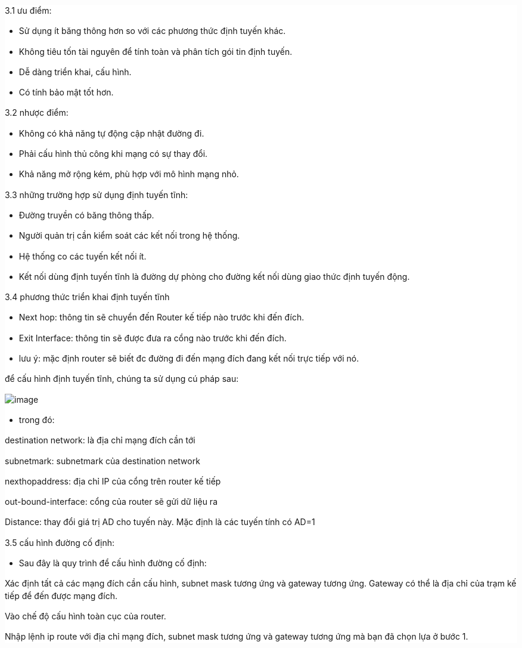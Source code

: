 3.1 ưu điểm: 

- Sử dụng ít băng thông hơn so với các phương thức định tuyến khác.

- Không tiêu tốn tài nguyên để tính toàn và phân tích gói tin định tuyến.

- Dễ dàng triển khai, cấu hình.

- Có tính bảo mật tốt hơn.

3.2 nhược điểm: 

- Không có khả năng tự động cập nhật đường đi.

- Phải cấu hình thủ công khi mạng có sự thay đổi.

- Khả năng mở rộng kém, phù hợp với mô hình mạng nhỏ.

3.3 những trường hợp sử dụng định tuyến tĩnh:

- Đường truyền có băng thông thấp.

- Người quản trị cần kiểm soát các kết nối trong hệ thống.

- Hệ thống co các tuyến kết nối ít.

- Kết nối dùng định tuyến tĩnh là đường dự phòng cho đường kết nối dùng giao thức định tuyến động.

3.4 phương thức triển khai định tuyến tĩnh

- Next hop: thông tin sẽ chuyển đến Router kế tiếp nào trước khi đến đích.

- Exit Interface: thông tin sẽ được đưa ra cổng nào trước khi đến đích.

- lưu ý: mặc định router sẽ biết đc đường đi đến mạng đích đang kết nối trực tiếp với nó.

để cấu hình định tuyến tĩnh, chúng ta sử dụng cú pháp sau:

![image](https://user-images.githubusercontent.com/95491130/180600098-f9e4da8b-13bc-4e6b-9db7-a8f875bec7c7.png)

- trong đó:

destination network: là địa chỉ mạng đích cần tới

subnetmark: subnetmark của destination network

nexthopaddress: địa chỉ IP của cổng trên router kế tiếp

out-bound-interface: cổng của router sẽ gửi dữ liệu ra

Distance: thay đổi giá trị AD cho tuyến này. Mặc định là các tuyến tính có AD=1

3.5 cấu hình đường cố định:

- Sau đây là quy trình để cấu hình đường cố định:


Xác định tất cả các mạng đích cần cấu hình, subnet mask tương ứng và gateway tương ứng. Gateway có thể là địa chỉ của trạm kế tiếp để đến được mạng đích.

Vào chế độ cấu hình toàn cục của router.

Nhập lệnh ip route với địa chỉ mạng đích, subnet mask tương ứng và gateway tương ứng mà bạn đã chọn lựa ở bước 1.
